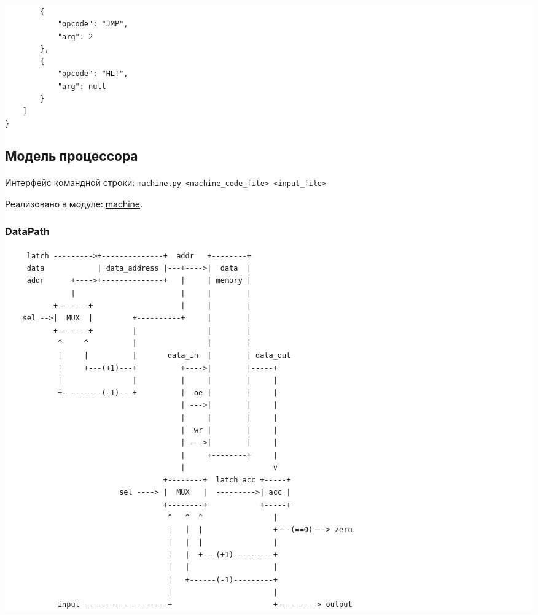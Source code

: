 ```
        {
            "opcode": "JMP",
            "arg": 2
        },
        {
            "opcode": "HLT",
            "arg": null
        }
    ]
}
```

## Модель процессора

Интерфейс командной строки: `machine.py <machine_code_file> <input_file>`

Реализовано в модуле: [machine](./machine.py).

### DataPath

``` text
     latch --------->+--------------+  addr   +--------+
     data            | data_address |---+---->|  data  |
     addr      +---->+--------------+   |     | memory |
               |                        |     |        |
           +-------+                    |     |        |
    sel -->|  MUX  |         +----------+     |        |
           +-------+         |                |        |
            ^     ^          |                |        |
            |     |          |       data_in  |        | data_out
            |     +---(+1)---+          +---->|        |-----+
            |                |          |     |        |     |
            +---------(-1)---+          |  oe |        |     |
                                        | --->|        |     |
                                        |     |        |     |
                                        |  wr |        |     |
                                        | --->|        |     |
                                        |     +--------+     |
                                        |                    v
                                    +--------+  latch_acc +-----+
                          sel ----> |  MUX   |  --------->| acc |
                                    +--------+            +-----+
                                     ^   ^  ^                |
                                     |   |  |                +---(==0)---> zero
                                     |   |  |                |
                                     |   |  +---(+1)---------+
                                     |   |                   |
                                     |   +------(-1)---------+
                                     |                       |
            input -------------------+                       +---------> output
```
